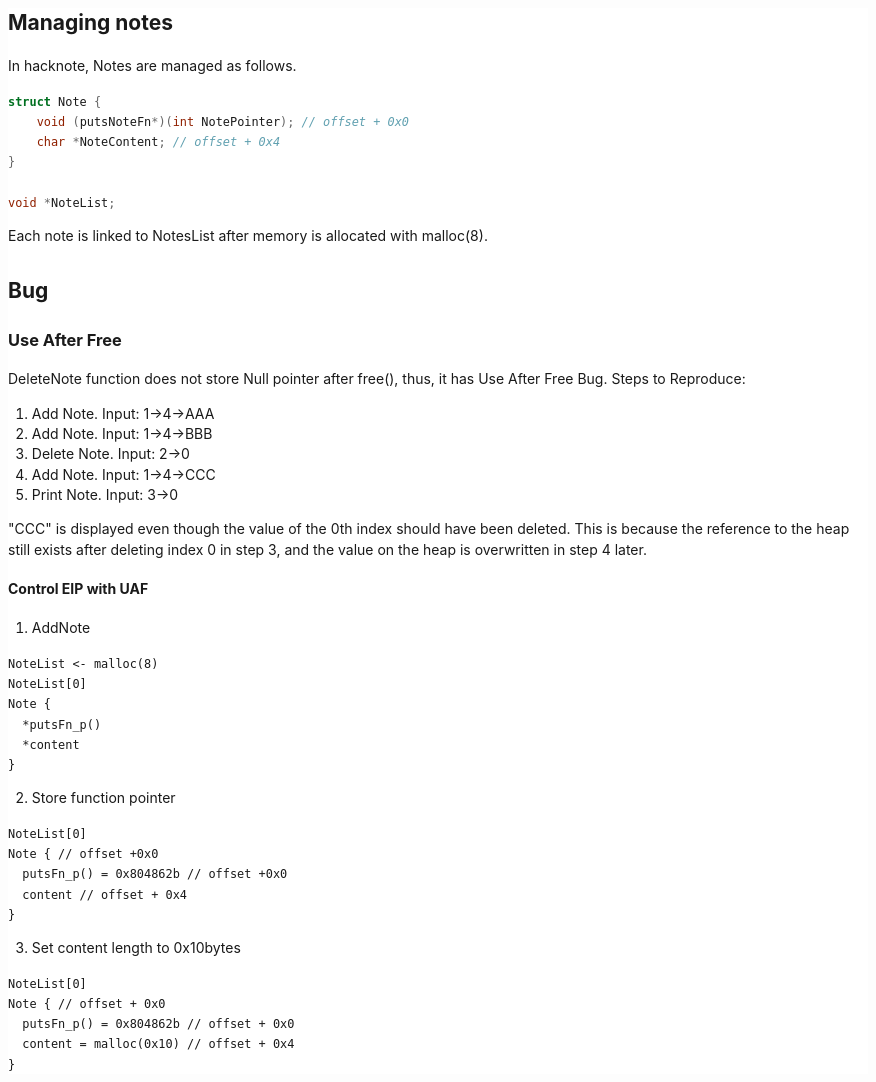 
## Managing notes
In hacknote, Notes are managed as follows.

```c
struct Note {
    void (putsNoteFn*)(int NotePointer); // offset + 0x0
    char *NoteContent; // offset + 0x4
}

void *NoteList;
```

Each note is linked to NotesList after memory is allocated with malloc(8).

## Bug
### Use After Free
DeleteNote function does not store Null pointer after free(), thus, it has Use After Free Bug.
Steps to Reproduce:
1. Add Note. Input: 1->4->AAA
2. Add Note. Input: 1->4->BBB
3. Delete Note. Input: 2->0
4. Add Note. Input: 1->4->CCC
5. Print Note. Input: 3->0

"CCC" is displayed even though the value of the 0th index should have been deleted.
This is because the reference to the heap still exists after deleting index 0 in step 3, and the value on the heap is overwritten in step 4 later.

#### Control EIP with UAF
1. AddNote

```
NoteList <- malloc(8)
NoteList[0]
Note {
  *putsFn_p()
  *content
}
```

2. Store function pointer

```
NoteList[0]
Note { // offset +0x0
  putsFn_p() = 0x804862b // offset +0x0
  content // offset + 0x4
}
```

3. Set content length to 0x10bytes

```
NoteList[0]
Note { // offset + 0x0
  putsFn_p() = 0x804862b // offset + 0x0
  content = malloc(0x10) // offset + 0x4
}
```
